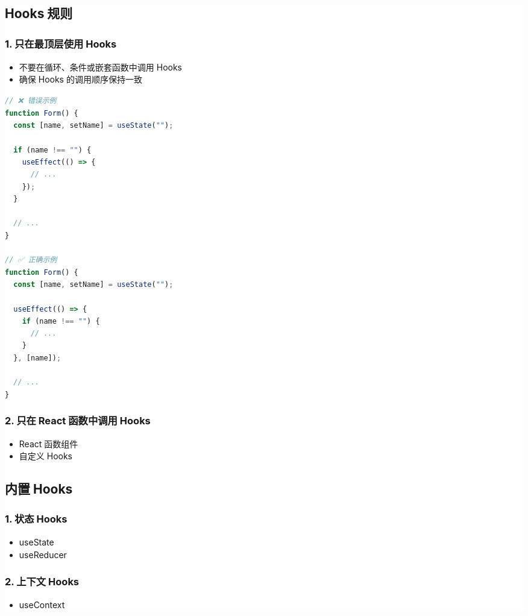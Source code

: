 ## Hooks 规则

### 1. 只在最顶层使用 Hooks

- 不要在循环、条件或嵌套函数中调用 Hooks
- 确保 Hooks 的调用顺序保持一致

```jsx
// ❌ 错误示例
function Form() {
  const [name, setName] = useState("");

  if (name !== "") {
    useEffect(() => {
      // ...
    });
  }

  // ...
}

// ✅ 正确示例
function Form() {
  const [name, setName] = useState("");

  useEffect(() => {
    if (name !== "") {
      // ...
    }
  }, [name]);

  // ...
}
```

### 2. 只在 React 函数中调用 Hooks

- React 函数组件
- 自定义 Hooks

## 内置 Hooks

### 1. 状态 Hooks

- useState
- useReducer

### 2. 上下文 Hooks

- useContext
